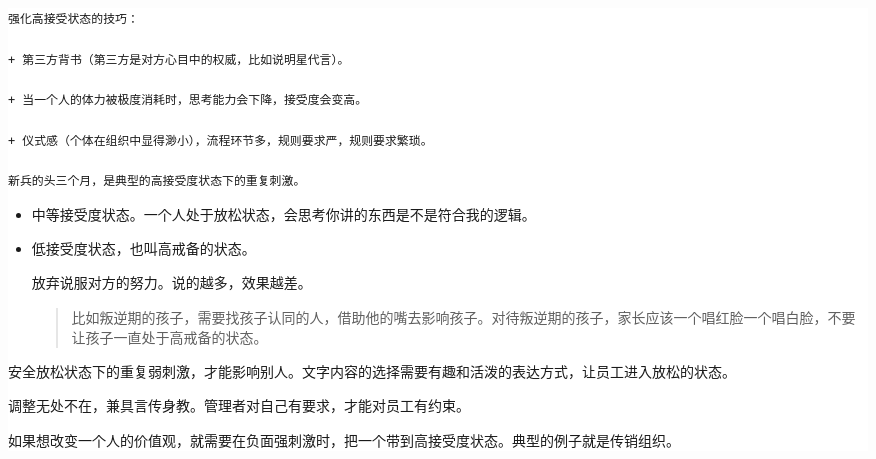     强化高接受状态的技巧：
    
    + 第三方背书（第三方是对方心目中的权威，比如说明星代言）。

    + 当一个人的体力被极度消耗时，思考能力会下降，接受度会变高。

    + 仪式感（个体在组织中显得渺小），流程环节多，规则要求严，规则要求繁琐。
     
    新兵的头三个月，是典型的高接受度状态下的重复刺激。


+ 中等接受度状态。一个人处于放松状态，会思考你讲的东西是不是符合我的逻辑。

+ 低接受度状态，也叫高戒备的状态。
  
  放弃说服对方的努力。说的越多，效果越差。
  
  > 比如叛逆期的孩子，需要找孩子认同的人，借助他的嘴去影响孩子。对待叛逆期的孩子，家长应该一个唱红脸一个唱白脸，不要让孩子一直处于高戒备的状态。

安全放松状态下的重复弱刺激，才能影响别人。文字内容的选择需要有趣和活泼的表达方式，让员工进入放松的状态。

调整无处不在，兼具言传身教。管理者对自己有要求，才能对员工有约束。

如果想改变一个人的价值观，就需要在负面强刺激时，把一个带到高接受度状态。典型的例子就是传销组织。

